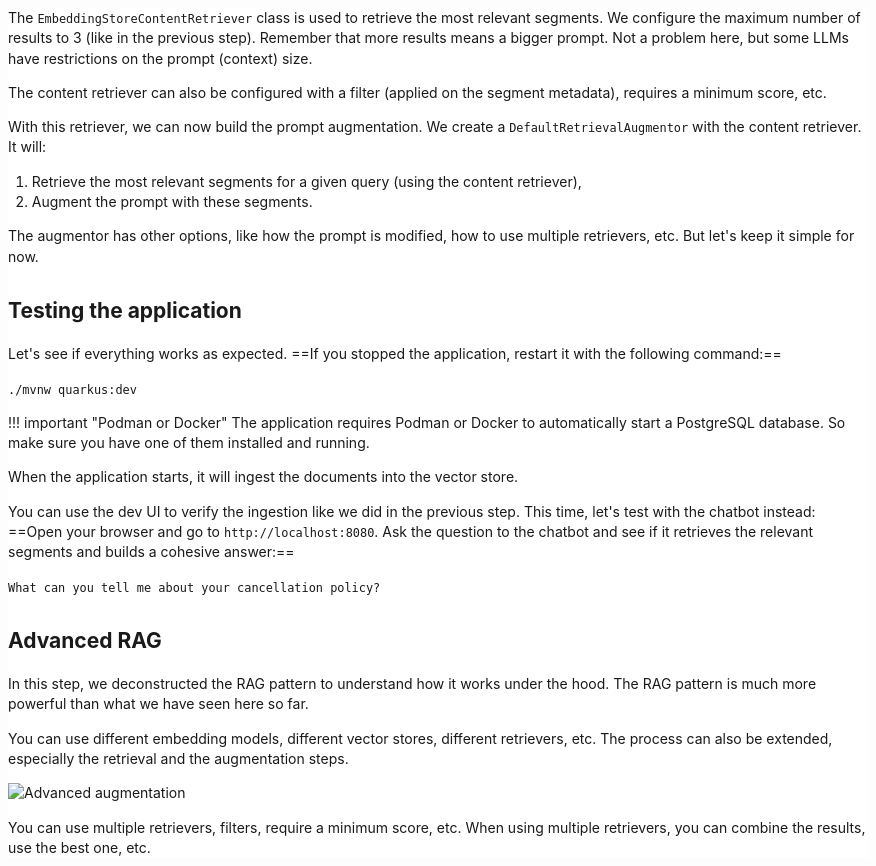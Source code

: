 The `EmbeddingStoreContentRetriever` class is used to retrieve the most relevant segments.
We configure the maximum number of results to 3 (like in the previous step).
Remember that more results means a bigger prompt.
Not a problem here, but some LLMs have restrictions on the prompt (context) size.

The content retriever can also be configured with a filter (applied on the segment metadata), requires a minimum score, etc.

With this retriever, we can now build the prompt augmentation.
We create a `DefaultRetrievalAugmentor` with the content retriever.
It will:  

1. Retrieve the most relevant segments for a given query (using the content retriever),
2. Augment the prompt with these segments.

The augmentor has other options, like how the prompt is modified, how to use multiple retrievers, etc.
But let's keep it simple for now.

## Testing the application

Let's see if everything works as expected.
==If you stopped the application, restart it with the following command:==

```shell
./mvnw quarkus:dev
```

!!! important "Podman or Docker"
    The application requires Podman or Docker to automatically start a PostgreSQL database.
    So make sure you have one of them installed and running.

When the application starts, it will ingest the documents into the vector store.

You can use the dev UI to verify the ingestion like we did in the previous step.
This time, let's test with the chatbot instead:
==Open your browser and go to `http://localhost:8080`.
Ask the question to the chatbot and see if it retrieves the relevant segments and builds a cohesive answer:==

```
What can you tell me about your cancellation policy?
```

## Advanced RAG

In this step, we deconstructed the RAG pattern to understand how it works under the hood.
The RAG pattern is much more powerful than what we have seen here so far.

You can use different embedding models, different vector stores, different retrievers, etc.
The process can also be extended, especially the retrieval and the augmentation steps.

![Advanced augmentation](../images/advanced-augmentation.png)

You can use multiple retrievers, filters, require a minimum score, etc.
When using multiple retrievers, you can combine the results, use the best one, etc.
